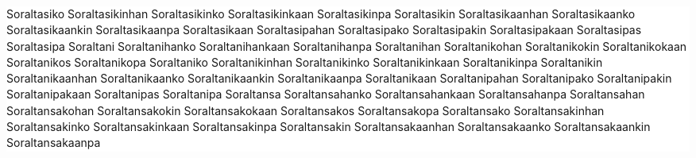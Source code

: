 Soraltasiko
Soraltasikinhan
Soraltasikinko
Soraltasikinkaan
Soraltasikinpa
Soraltasikin
Soraltasikaanhan
Soraltasikaanko
Soraltasikaankin
Soraltasikaanpa
Soraltasikaan
Soraltasipahan
Soraltasipako
Soraltasipakin
Soraltasipakaan
Soraltasipas
Soraltasipa
Soraltani
Soraltanihanko
Soraltanihankaan
Soraltanihanpa
Soraltanihan
Soraltanikohan
Soraltanikokin
Soraltanikokaan
Soraltanikos
Soraltanikopa
Soraltaniko
Soraltanikinhan
Soraltanikinko
Soraltanikinkaan
Soraltanikinpa
Soraltanikin
Soraltanikaanhan
Soraltanikaanko
Soraltanikaankin
Soraltanikaanpa
Soraltanikaan
Soraltanipahan
Soraltanipako
Soraltanipakin
Soraltanipakaan
Soraltanipas
Soraltanipa
Soraltansa
Soraltansahanko
Soraltansahankaan
Soraltansahanpa
Soraltansahan
Soraltansakohan
Soraltansakokin
Soraltansakokaan
Soraltansakos
Soraltansakopa
Soraltansako
Soraltansakinhan
Soraltansakinko
Soraltansakinkaan
Soraltansakinpa
Soraltansakin
Soraltansakaanhan
Soraltansakaanko
Soraltansakaankin
Soraltansakaanpa